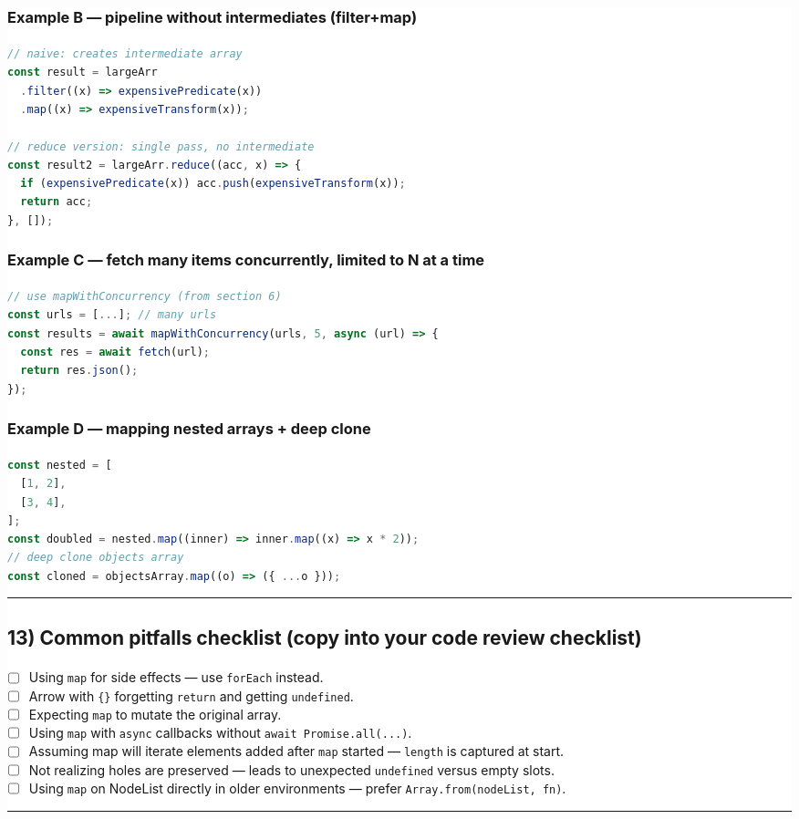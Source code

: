 ```js
```

### Example B — pipeline without intermediates (filter+map)

```js
// naive: creates intermediate array
const result = largeArr
  .filter((x) => expensivePredicate(x))
  .map((x) => expensiveTransform(x));

// reduce version: single pass, no intermediate
const result2 = largeArr.reduce((acc, x) => {
  if (expensivePredicate(x)) acc.push(expensiveTransform(x));
  return acc;
}, []);
```

### Example C — fetch many items concurrently, limited to N at a time

```js
// use mapWithConcurrency (from section 6)
const urls = [...]; // many urls
const results = await mapWithConcurrency(urls, 5, async (url) => {
  const res = await fetch(url);
  return res.json();
});
```

### Example D — mapping nested arrays + deep clone

```js
const nested = [
  [1, 2],
  [3, 4],
];
const doubled = nested.map((inner) => inner.map((x) => x * 2));
// deep clone objects array
const cloned = objectsArray.map((o) => ({ ...o }));
```

---

## 13) Common pitfalls checklist (copy into your code review checklist)

- [ ] Using `map` for side effects — use `forEach` instead.
- [ ] Arrow with `{}` forgetting `return` and getting `undefined`.
- [ ] Expecting `map` to mutate the original array.
- [ ] Using `map` with `async` callbacks without `await Promise.all(...)`.
- [ ] Assuming map will iterate elements added after `map` started — `length` is captured at start.
- [ ] Not realizing holes are preserved — leads to unexpected `undefined` versus empty slots.
- [ ] Using `map` on NodeList directly in older environments — prefer `Array.from(nodeList, fn)`.

---